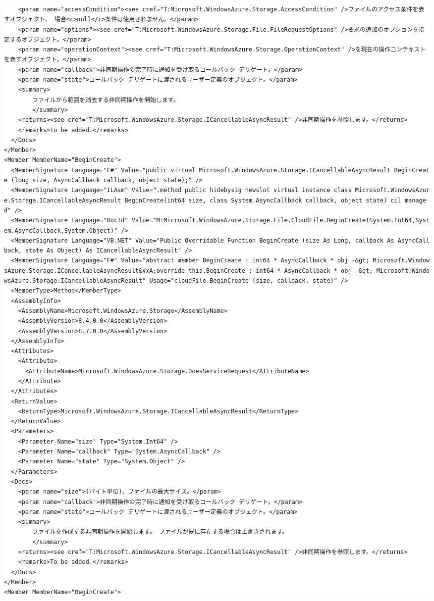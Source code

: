        <param name="accessCondition"><see cref="T:Microsoft.WindowsAzure.Storage.AccessCondition" />ファイルのアクセス条件を表すオブジェクト。 場合<c>null</c>条件は使用されません。</param>
        <param name="options"><see cref="T:Microsoft.WindowsAzure.Storage.File.FileRequestOptions" />要求の追加のオプションを指定するオブジェクト。</param>
        <param name="operationContext"><see cref="T:Microsoft.WindowsAzure.Storage.OperationContext" />を現在の操作コンテキストを表すオブジェクト。</param>
        <param name="callback">非同期操作の完了時に通知を受け取るコールバック デリゲート。</param>
        <param name="state">コールバック デリゲートに渡されるユーザー定義のオブジェクト。</param>
        <summary>
            ファイルから範囲を消去する非同期操作を開始します。
            </summary>
        <returns><see cref="T:Microsoft.WindowsAzure.Storage.ICancellableAsyncResult" />非同期操作を参照します。</returns>
        <remarks>To be added.</remarks>
      </Docs>
    </Member>
    <Member MemberName="BeginCreate">
      <MemberSignature Language="C#" Value="public virtual Microsoft.WindowsAzure.Storage.ICancellableAsyncResult BeginCreate (long size, AsyncCallback callback, object state);" />
      <MemberSignature Language="ILAsm" Value=".method public hidebysig newslot virtual instance class Microsoft.WindowsAzure.Storage.ICancellableAsyncResult BeginCreate(int64 size, class System.AsyncCallback callback, object state) cil managed" />
      <MemberSignature Language="DocId" Value="M:Microsoft.WindowsAzure.Storage.File.CloudFile.BeginCreate(System.Int64,System.AsyncCallback,System.Object)" />
      <MemberSignature Language="VB.NET" Value="Public Overridable Function BeginCreate (size As Long, callback As AsyncCallback, state As Object) As ICancellableAsyncResult" />
      <MemberSignature Language="F#" Value="abstract member BeginCreate : int64 * AsyncCallback * obj -&gt; Microsoft.WindowsAzure.Storage.ICancellableAsyncResult&#xA;override this.BeginCreate : int64 * AsyncCallback * obj -&gt; Microsoft.WindowsAzure.Storage.ICancellableAsyncResult" Usage="cloudFile.BeginCreate (size, callback, state)" />
      <MemberType>Method</MemberType>
      <AssemblyInfo>
        <AssemblyName>Microsoft.WindowsAzure.Storage</AssemblyName>
        <AssemblyVersion>8.4.0.0</AssemblyVersion>
        <AssemblyVersion>8.7.0.0</AssemblyVersion>
      </AssemblyInfo>
      <Attributes>
        <Attribute>
          <AttributeName>Microsoft.WindowsAzure.Storage.DoesServiceRequest</AttributeName>
        </Attribute>
      </Attributes>
      <ReturnValue>
        <ReturnType>Microsoft.WindowsAzure.Storage.ICancellableAsyncResult</ReturnType>
      </ReturnValue>
      <Parameters>
        <Parameter Name="size" Type="System.Int64" />
        <Parameter Name="callback" Type="System.AsyncCallback" />
        <Parameter Name="state" Type="System.Object" />
      </Parameters>
      <Docs>
        <param name="size">(バイト単位)、ファイルの最大サイズ。</param>
        <param name="callback">非同期操作の完了時に通知を受け取るコールバック デリゲート。</param>
        <param name="state">コールバック デリゲートに渡されるユーザー定義のオブジェクト。</param>
        <summary>
            ファイルを作成する非同期操作を開始します。 ファイルが既に存在する場合は上書きされます。
            </summary>
        <returns><see cref="T:Microsoft.WindowsAzure.Storage.ICancellableAsyncResult" />非同期操作を参照します。</returns>
        <remarks>To be added.</remarks>
      </Docs>
    </Member>
    <Member MemberName="BeginCreate">